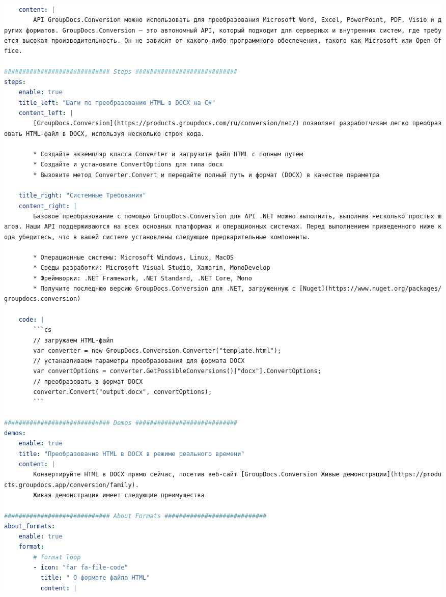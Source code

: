 ```yaml
    content: |
        API GroupDocs.Conversion можно использовать для преобразования Microsoft Word, Excel, PowerPoint, PDF, Visio и других форматов. GroupDocs.Conversion — это автономный API, который подходит для серверных и внутренних систем, где требуется высокая производительность. Он не зависит от какого-либо программного обеспечения, такого как Microsoft или Open Office.

############################# Steps ############################
steps:
    enable: true
    title_left: "Шаги по преобразованию HTML в DOCX на C#"
    content_left: |
        [GroupDocs.Conversion](https://products.groupdocs.com/ru/conversion/net/) позволяет разработчикам легко преобразовать HTML-файл в DOCX, используя несколько строк кода.

        * Создайте экземпляр класса Converter и загрузите файл HTML с полным путем
        * Создайте и установите ConvertOptions для типа docx
        * Вызовите метод Converter.Convert и передайте полный путь и формат (DOCX) в качестве параметра
        
    title_right: "Системные Требования"
    content_right: |
        Базовое преобразование с помощью GroupDocs.Conversion для API .NET можно выполнить, выполнив несколько простых шагов. Наши API поддерживаются на всех основных платформах и операционных системах. Перед выполнением приведенного ниже кода убедитесь, что в вашей системе установлены следующие предварительные компоненты.

        * Операционные системы: Microsoft Windows, Linux, MacOS
        * Среды разработки: Microsoft Visual Studio, Xamarin, MonoDevelop
        * Фреймворки: .NET Framework, .NET Standard, .NET Core, Mono
        * Получите последнюю версию GroupDocs.Conversion для .NET, загруженную с [Nuget](https://www.nuget.org/packages/groupdocs.conversion)
        
    code: |
        ```cs
        // загружаем HTML-файл
        var converter = new GroupDocs.Conversion.Converter("template.html");
        // устанавливаем параметры преобразования для формата DOCX
        var convertOptions = converter.GetPossibleConversions()["docx"].ConvertOptions;
        // преобразовать в формат DOCX
        converter.Convert("output.docx", convertOptions);
        ```
        
############################# Demos ############################
demos:
    enable: true
    title: "Преобразование HTML в DOCX в режиме реального времени"
    content: |
        Конвертируйте HTML в DOCX прямо сейчас, посетив веб-сайт [GroupDocs.Conversion Живые демонстрации](https://products.groupdocs.app/conversion/family).
        Живая демонстрация имеет следующие преимущества
        
############################# About Formats ############################
about_formats:
    enable: true
    format:
        # format loop
        - icon: "far fa-file-code"
          title: " О формате файла HTML"
          content: |
```
